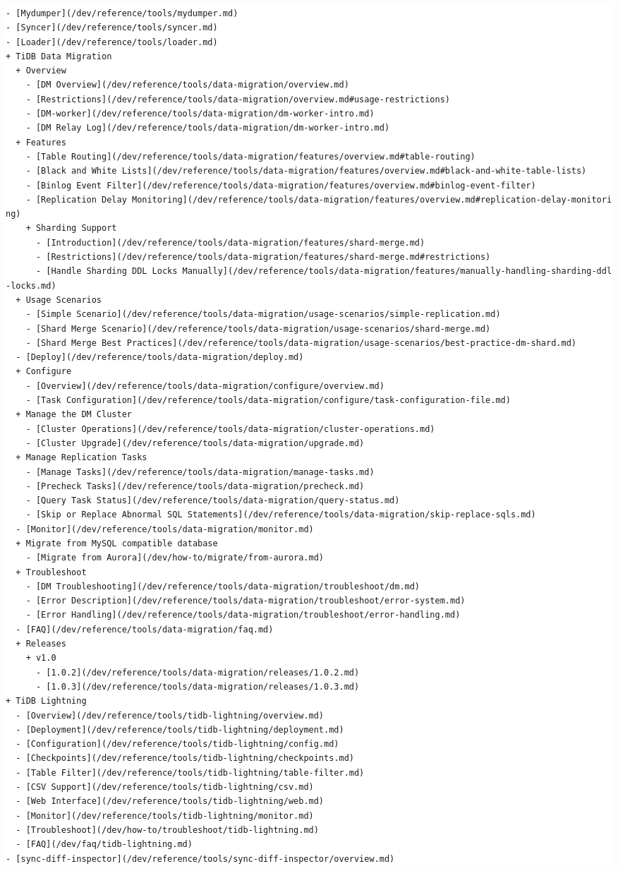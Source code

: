     - [Mydumper](/dev/reference/tools/mydumper.md)
    - [Syncer](/dev/reference/tools/syncer.md)
    - [Loader](/dev/reference/tools/loader.md)
    + TiDB Data Migration
      + Overview
        - [DM Overview](/dev/reference/tools/data-migration/overview.md)
        - [Restrictions](/dev/reference/tools/data-migration/overview.md#usage-restrictions)
        - [DM-worker](/dev/reference/tools/data-migration/dm-worker-intro.md)
        - [DM Relay Log](/dev/reference/tools/data-migration/dm-worker-intro.md)
      + Features
        - [Table Routing](/dev/reference/tools/data-migration/features/overview.md#table-routing)
        - [Black and White Lists](/dev/reference/tools/data-migration/features/overview.md#black-and-white-table-lists)
        - [Binlog Event Filter](/dev/reference/tools/data-migration/features/overview.md#binlog-event-filter)
        - [Replication Delay Monitoring](/dev/reference/tools/data-migration/features/overview.md#replication-delay-monitoring)
        + Sharding Support
          - [Introduction](/dev/reference/tools/data-migration/features/shard-merge.md)
          - [Restrictions](/dev/reference/tools/data-migration/features/shard-merge.md#restrictions)
          - [Handle Sharding DDL Locks Manually](/dev/reference/tools/data-migration/features/manually-handling-sharding-ddl-locks.md)
      + Usage Scenarios
        - [Simple Scenario](/dev/reference/tools/data-migration/usage-scenarios/simple-replication.md)
        - [Shard Merge Scenario](/dev/reference/tools/data-migration/usage-scenarios/shard-merge.md)
        - [Shard Merge Best Practices](/dev/reference/tools/data-migration/usage-scenarios/best-practice-dm-shard.md)
      - [Deploy](/dev/reference/tools/data-migration/deploy.md)
      + Configure
        - [Overview](/dev/reference/tools/data-migration/configure/overview.md)
        - [Task Configuration](/dev/reference/tools/data-migration/configure/task-configuration-file.md)
      + Manage the DM Cluster
        - [Cluster Operations](/dev/reference/tools/data-migration/cluster-operations.md)
        - [Cluster Upgrade](/dev/reference/tools/data-migration/upgrade.md)
      + Manage Replication Tasks
        - [Manage Tasks](/dev/reference/tools/data-migration/manage-tasks.md)
        - [Precheck Tasks](/dev/reference/tools/data-migration/precheck.md)
        - [Query Task Status](/dev/reference/tools/data-migration/query-status.md)
        - [Skip or Replace Abnormal SQL Statements](/dev/reference/tools/data-migration/skip-replace-sqls.md)
      - [Monitor](/dev/reference/tools/data-migration/monitor.md)
      + Migrate from MySQL compatible database
        - [Migrate from Aurora](/dev/how-to/migrate/from-aurora.md)
      + Troubleshoot
        - [DM Troubleshooting](/dev/reference/tools/data-migration/troubleshoot/dm.md)
        - [Error Description](/dev/reference/tools/data-migration/troubleshoot/error-system.md)
        - [Error Handling](/dev/reference/tools/data-migration/troubleshoot/error-handling.md)
      - [FAQ](/dev/reference/tools/data-migration/faq.md)
      + Releases
        + v1.0
          - [1.0.2](/dev/reference/tools/data-migration/releases/1.0.2.md)
          - [1.0.3](/dev/reference/tools/data-migration/releases/1.0.3.md)
    + TiDB Lightning
      - [Overview](/dev/reference/tools/tidb-lightning/overview.md)
      - [Deployment](/dev/reference/tools/tidb-lightning/deployment.md)
      - [Configuration](/dev/reference/tools/tidb-lightning/config.md)
      - [Checkpoints](/dev/reference/tools/tidb-lightning/checkpoints.md)
      - [Table Filter](/dev/reference/tools/tidb-lightning/table-filter.md)
      - [CSV Support](/dev/reference/tools/tidb-lightning/csv.md)
      - [Web Interface](/dev/reference/tools/tidb-lightning/web.md)
      - [Monitor](/dev/reference/tools/tidb-lightning/monitor.md)
      - [Troubleshoot](/dev/how-to/troubleshoot/tidb-lightning.md)
      - [FAQ](/dev/faq/tidb-lightning.md)
    - [sync-diff-inspector](/dev/reference/tools/sync-diff-inspector/overview.md)